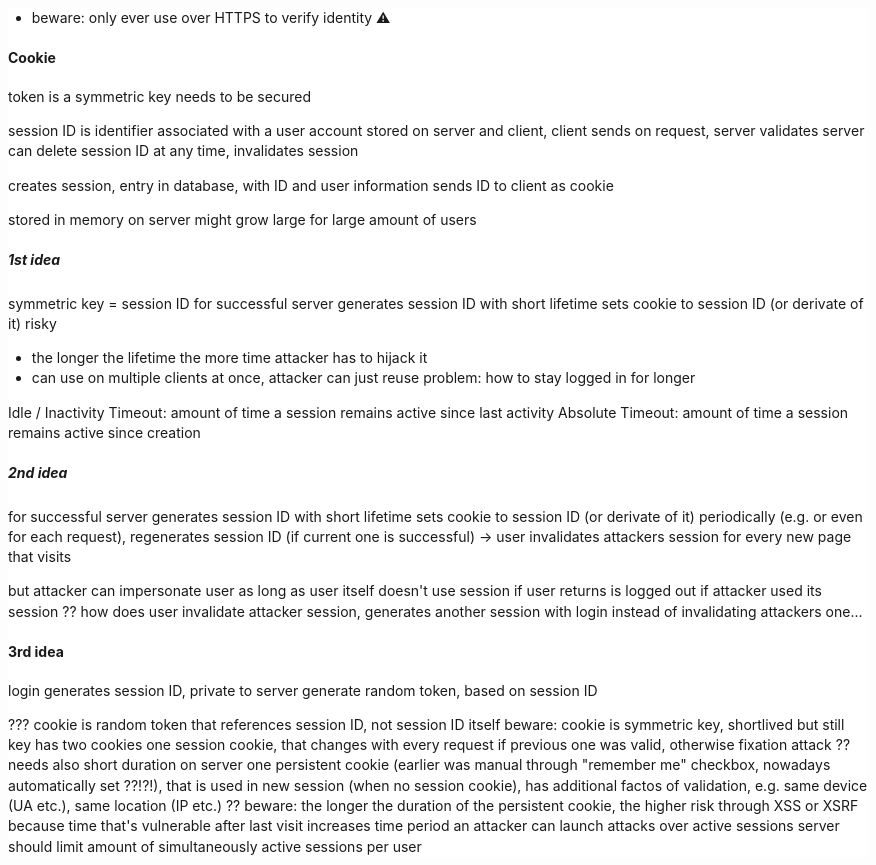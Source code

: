 - beware: only ever use over HTTPS to verify identity ⚠️

#### Cookie

token is a symmetric key
needs to be secured

session ID is identifier associated with a user account
stored on server and client, client sends on request, server validates
server can delete session ID at any time, invalidates session

creates session, entry in database, with ID and user information
sends ID to client as cookie

stored in memory on server
might grow large for large amount of users

##### 1st idea

symmetric key = session ID
for successful server generates session ID with short lifetime
sets cookie to session ID (or derivate of it)
risky
  - the longer the lifetime the more time attacker has to hijack it
  - can use on multiple clients at once, attacker can just reuse
problem: how to stay logged in for longer

Idle / Inactivity Timeout: amount of time a session remains active since last activity
Absolute Timeout: amount of time a session remains active since creation

##### 2nd idea

for successful server generates session ID with short lifetime
sets cookie to session ID (or derivate of it)
periodically (e.g. or even for each request), regenerates session ID (if current one is successful)
-> user invalidates attackers session for every new page that visits

but attacker can impersonate user as long as user itself doesn't use session
if user returns is logged out if attacker used its session
?? how does user invalidate attacker session, generates another session with login instead of invalidating attackers one...

#### 3rd idea

login generates session ID, private to server
generate random token, based on session ID

??? cookie is random token that references session ID, not session ID itself
beware: cookie is symmetric key, shortlived but still key
has two cookies
  one session cookie, that changes with every request if previous one was valid, otherwise fixation attack ?? needs also short duration on server
  one persistent cookie (earlier was manual through "remember me" checkbox, nowadays automatically set ??!?!), that is used in new session (when no session cookie), has additional factos of validation, e.g. same device (UA etc.), same location (IP etc.)
?? beware: the longer the duration of the persistent cookie, the higher risk through XSS or XSRF because time that's vulnerable after last visit increases
  time period an attacker can launch attacks over active sessions
server should limit amount of simultaneously active sessions per user
